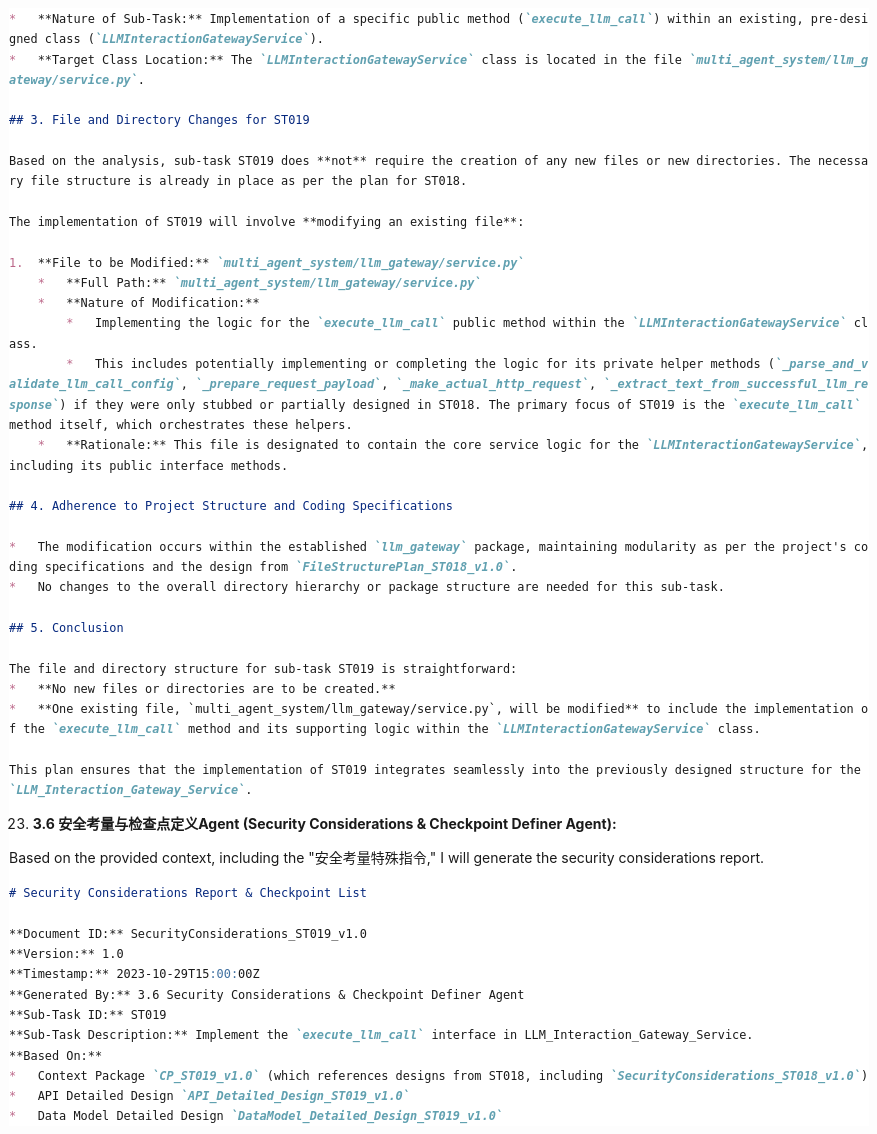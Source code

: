 ```markdown
*   **Nature of Sub-Task:** Implementation of a specific public method (`execute_llm_call`) within an existing, pre-designed class (`LLMInteractionGatewayService`).
*   **Target Class Location:** The `LLMInteractionGatewayService` class is located in the file `multi_agent_system/llm_gateway/service.py`.

## 3. File and Directory Changes for ST019

Based on the analysis, sub-task ST019 does **not** require the creation of any new files or new directories. The necessary file structure is already in place as per the plan for ST018.

The implementation of ST019 will involve **modifying an existing file**:

1.  **File to be Modified:** `multi_agent_system/llm_gateway/service.py`
    *   **Full Path:** `multi_agent_system/llm_gateway/service.py`
    *   **Nature of Modification:**
        *   Implementing the logic for the `execute_llm_call` public method within the `LLMInteractionGatewayService` class.
        *   This includes potentially implementing or completing the logic for its private helper methods (`_parse_and_validate_llm_call_config`, `_prepare_request_payload`, `_make_actual_http_request`, `_extract_text_from_successful_llm_response`) if they were only stubbed or partially designed in ST018. The primary focus of ST019 is the `execute_llm_call` method itself, which orchestrates these helpers.
    *   **Rationale:** This file is designated to contain the core service logic for the `LLMInteractionGatewayService`, including its public interface methods.

## 4. Adherence to Project Structure and Coding Specifications

*   The modification occurs within the established `llm_gateway` package, maintaining modularity as per the project's coding specifications and the design from `FileStructurePlan_ST018_v1.0`.
*   No changes to the overall directory hierarchy or package structure are needed for this sub-task.

## 5. Conclusion

The file and directory structure for sub-task ST019 is straightforward:
*   **No new files or directories are to be created.**
*   **One existing file, `multi_agent_system/llm_gateway/service.py`, will be modified** to include the implementation of the `execute_llm_call` method and its supporting logic within the `LLMInteractionGatewayService` class.

This plan ensures that the implementation of ST019 integrates seamlessly into the previously designed structure for the `LLM_Interaction_Gateway_Service`.
```

23. **3.6 安全考量与检查点定义Agent (Security Considerations & Checkpoint Definer Agent):**

Based on the provided context, including the "安全考量特殊指令," I will generate the security considerations report.

```markdown
# Security Considerations Report & Checkpoint List

**Document ID:** SecurityConsiderations_ST019_v1.0
**Version:** 1.0
**Timestamp:** 2023-10-29T15:00:00Z
**Generated By:** 3.6 Security Considerations & Checkpoint Definer Agent
**Sub-Task ID:** ST019
**Sub-Task Description:** Implement the `execute_llm_call` interface in LLM_Interaction_Gateway_Service.
**Based On:**
*   Context Package `CP_ST019_v1.0` (which references designs from ST018, including `SecurityConsiderations_ST018_v1.0`)
*   API Detailed Design `API_Detailed_Design_ST019_v1.0`
*   Data Model Detailed Design `DataModel_Detailed_Design_ST019_v1.0`
```